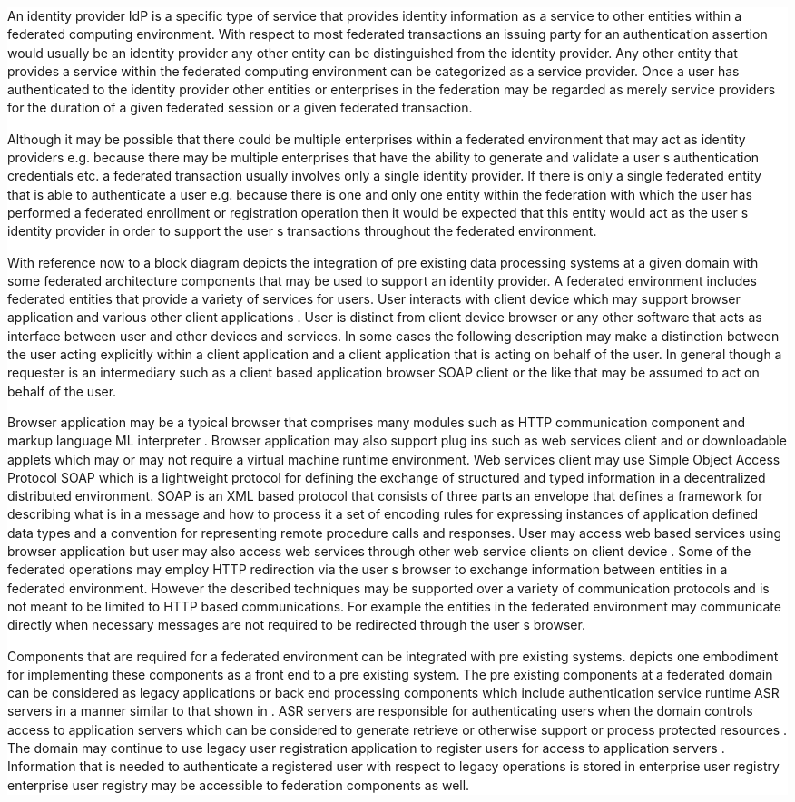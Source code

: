 An identity provider IdP is a specific type of service that provides identity information as a service to other entities within a federated computing environment. With respect to most federated transactions an issuing party for an authentication assertion would usually be an identity provider any other entity can be distinguished from the identity provider. Any other entity that provides a service within the federated computing environment can be categorized as a service provider. Once a user has authenticated to the identity provider other entities or enterprises in the federation may be regarded as merely service providers for the duration of a given federated session or a given federated transaction.

Although it may be possible that there could be multiple enterprises within a federated environment that may act as identity providers e.g. because there may be multiple enterprises that have the ability to generate and validate a user s authentication credentials etc. a federated transaction usually involves only a single identity provider. If there is only a single federated entity that is able to authenticate a user e.g. because there is one and only one entity within the federation with which the user has performed a federated enrollment or registration operation then it would be expected that this entity would act as the user s identity provider in order to support the user s transactions throughout the federated environment.

With reference now to a block diagram depicts the integration of pre existing data processing systems at a given domain with some federated architecture components that may be used to support an identity provider. A federated environment includes federated entities that provide a variety of services for users. User interacts with client device which may support browser application and various other client applications . User is distinct from client device browser or any other software that acts as interface between user and other devices and services. In some cases the following description may make a distinction between the user acting explicitly within a client application and a client application that is acting on behalf of the user. In general though a requester is an intermediary such as a client based application browser SOAP client or the like that may be assumed to act on behalf of the user.

Browser application may be a typical browser that comprises many modules such as HTTP communication component and markup language ML interpreter . Browser application may also support plug ins such as web services client and or downloadable applets which may or may not require a virtual machine runtime environment. Web services client may use Simple Object Access Protocol SOAP which is a lightweight protocol for defining the exchange of structured and typed information in a decentralized distributed environment. SOAP is an XML based protocol that consists of three parts an envelope that defines a framework for describing what is in a message and how to process it a set of encoding rules for expressing instances of application defined data types and a convention for representing remote procedure calls and responses. User may access web based services using browser application but user may also access web services through other web service clients on client device . Some of the federated operations may employ HTTP redirection via the user s browser to exchange information between entities in a federated environment. However the described techniques may be supported over a variety of communication protocols and is not meant to be limited to HTTP based communications. For example the entities in the federated environment may communicate directly when necessary messages are not required to be redirected through the user s browser.

Components that are required for a federated environment can be integrated with pre existing systems. depicts one embodiment for implementing these components as a front end to a pre existing system. The pre existing components at a federated domain can be considered as legacy applications or back end processing components which include authentication service runtime ASR servers in a manner similar to that shown in . ASR servers are responsible for authenticating users when the domain controls access to application servers which can be considered to generate retrieve or otherwise support or process protected resources . The domain may continue to use legacy user registration application to register users for access to application servers . Information that is needed to authenticate a registered user with respect to legacy operations is stored in enterprise user registry enterprise user registry may be accessible to federation components as well.
